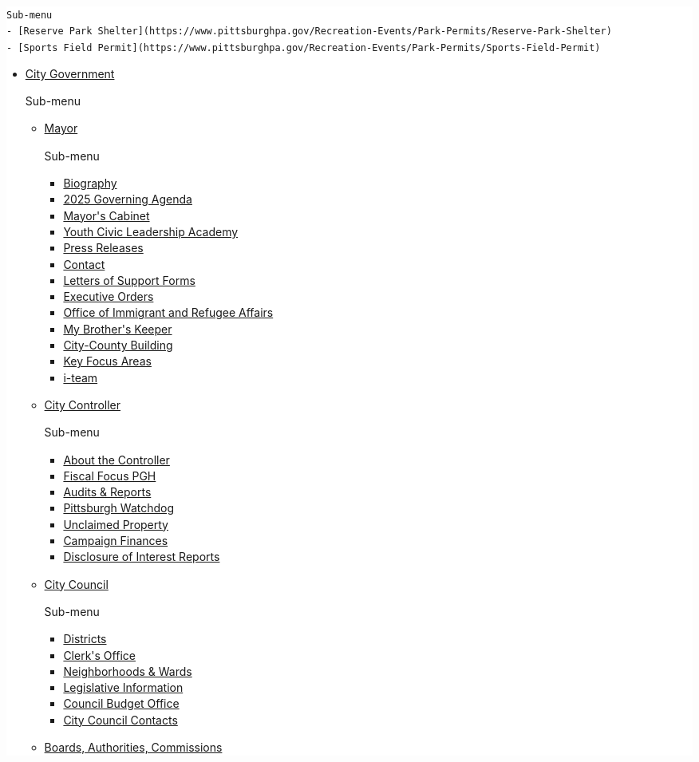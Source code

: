 

    Sub-menu
    - [Reserve Park Shelter](https://www.pittsburghpa.gov/Recreation-Events/Park-Permits/Reserve-Park-Shelter)
    - [Sports Field Permit](https://www.pittsburghpa.gov/Recreation-Events/Park-Permits/Sports-Field-Permit)
* [City Government](https://www.pittsburghpa.gov/City-Government)



  Sub-menu
  + [Mayor](https://www.pittsburghpa.gov/City-Government/Mayor)



    Sub-menu
    - [Biography](https://www.pittsburghpa.gov/City-Government/Mayor/Biography)
    - [2025 Governing Agenda](https://www.pittsburghpa.gov/City-Government/Mayor/2025-Governing-Agenda)
    - [Mayor's Cabinet](https://www.pittsburghpa.gov/City-Government/Mayor/Cabinet)
    - [Youth Civic Leadership Academy](https://www.pittsburghpa.gov/City-Government/Mayor/Youth-Civic-Leadership-Academy)
    - [Press Releases](https://www.pittsburghpa.gov/City-Government/Mayor/Press-Releases)
    - [Contact](https://www.pittsburghpa.gov/City-Government/Mayor/Contact)
    - [Letters of Support Forms](https://www.pittsburghpa.gov/City-Government/Mayor/Letters-of-Support-Forms)
    - [Executive Orders](https://www.pittsburghpa.gov/City-Government/Mayor/Executive-Orders)
    - [Office of Immigrant and Refugee Affairs](https://www.pittsburghpa.gov/City-Government/Mayor/Office-of-Immigrant-and-Refugee-Affairs)
    - [My Brother's Keeper](https://www.pittsburghpa.gov/City-Government/Mayor/My-Brothers-Keeper)
    - [City-County Building](https://www.pittsburghpa.gov/City-Government/Mayor/City-County-Building)
    - [Key Focus Areas](https://www.pittsburghpa.gov/City-Government/Mayor/Key-Focus-Areas)
    - [i-team](https://www.pittsburghpa.gov/City-Government/Mayor/i-team)
  + [City Controller](https://www.pittsburghpa.gov/City-Government/City-Controllers-Office)



    Sub-menu
    - [About the Controller](https://www.pittsburghpa.gov/City-Government/City-Controllers-Office/About-the-Controller)
    - [Fiscal Focus PGH](https://www.pittsburghpa.gov/City-Government/City-Controllers-Office/Fiscal-Focus-PGH)
    - [Audits & Reports](https://www.pittsburghpa.gov/City-Government/City-Controllers-Office/Audits-Reports)
    - [Pittsburgh Watchdog](https://www.pittsburghpa.gov/City-Government/City-Controllers-Office/Pittsburgh-Watchdog)
    - [Unclaimed Property](https://www.pittsburghpa.gov/City-Government/City-Controllers-Office/Unclaimed-Property)
    - [Campaign Finances](https://www.pittsburghpa.gov/City-Government/City-Controllers-Office/Campaign-Finances)
    - [Disclosure of Interest Reports](https://www.pittsburghpa.gov/City-Government/City-Controllers-Office/Disclosure-of-Interest-Reports)
  + [City Council](https://www.pittsburghpa.gov/City-Government/City-Council)



    Sub-menu
    - [Districts](https://www.pittsburghpa.gov/City-Government/City-Council/Districts)
    - [Clerk's Office](https://www.pittsburghpa.gov/City-Government/City-Council/Clerks-Office)
    - [Neighborhoods & Wards](https://www.pittsburghpa.gov/City-Government/City-Council/Neighborhoods-Wards)
    - [Legislative Information](https://www.pittsburghpa.gov/City-Government/City-Council/Legislative-Information)
    - [Council Budget Office](https://www.pittsburghpa.gov/City-Government/City-Council/Council-Budget-Office)
    - [City Council Contacts](https://www.pittsburghpa.gov/City-Government/City-Council/Council-Contacts)
  + [Boards, Authorities, Commissions](https://www.pittsburghpa.gov/City-Government/Boards-Authorities-Commissions)
